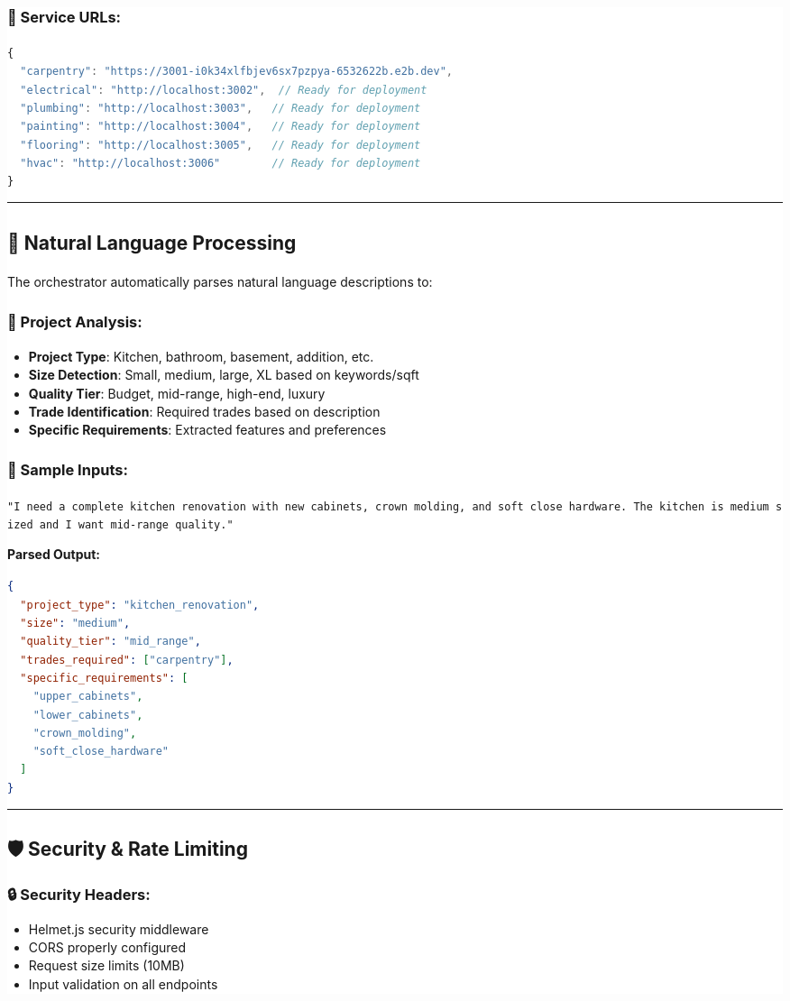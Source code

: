 ### **📡 Service URLs:**
```javascript
{
  "carpentry": "https://3001-i0k34xlfbjev6sx7pzpya-6532622b.e2b.dev",
  "electrical": "http://localhost:3002",  // Ready for deployment
  "plumbing": "http://localhost:3003",   // Ready for deployment  
  "painting": "http://localhost:3004",   // Ready for deployment
  "flooring": "http://localhost:3005",   // Ready for deployment
  "hvac": "http://localhost:3006"        // Ready for deployment
}
```

---

## 🔄 **Natural Language Processing**

The orchestrator automatically parses natural language descriptions to:

### **🧠 Project Analysis:**
- **Project Type**: Kitchen, bathroom, basement, addition, etc.
- **Size Detection**: Small, medium, large, XL based on keywords/sqft
- **Quality Tier**: Budget, mid-range, high-end, luxury
- **Trade Identification**: Required trades based on description
- **Specific Requirements**: Extracted features and preferences

### **📝 Sample Inputs:**
```
"I need a complete kitchen renovation with new cabinets, crown molding, and soft close hardware. The kitchen is medium sized and I want mid-range quality."
```

**Parsed Output:**
```json
{
  "project_type": "kitchen_renovation",
  "size": "medium", 
  "quality_tier": "mid_range",
  "trades_required": ["carpentry"],
  "specific_requirements": [
    "upper_cabinets",
    "lower_cabinets", 
    "crown_molding",
    "soft_close_hardware"
  ]
}
```

---

## 🛡️ **Security & Rate Limiting**

### **🔒 Security Headers:**
- Helmet.js security middleware
- CORS properly configured
- Request size limits (10MB)
- Input validation on all endpoints
